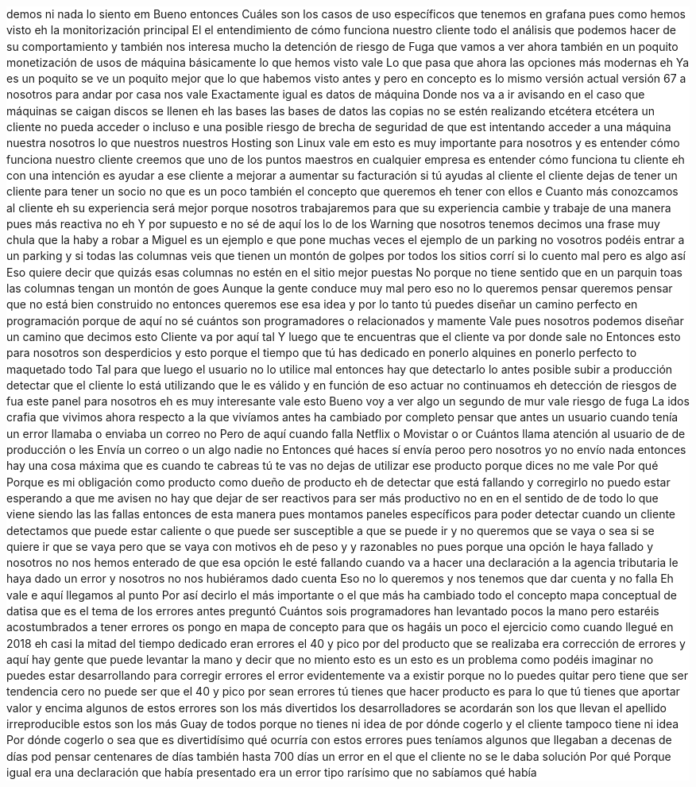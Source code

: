 demos ni nada lo siento em Bueno entonces Cuáles son los casos de uso específicos que tenemos en grafana pues como hemos visto eh la monitorización principal El el entendimiento de cómo funciona nuestro cliente todo el análisis que podemos hacer de su comportamiento y también nos interesa mucho la detención de riesgo de Fuga que vamos a ver ahora también en un poquito monetización de usos de máquina básicamente lo que hemos visto vale Lo que pasa que ahora las opciones más modernas eh Ya es un poquito se ve un poquito mejor que lo que habemos visto antes y pero en concepto es lo mismo versión actual versión 67 a nosotros para andar por casa nos vale Exactamente igual es datos de máquina Donde nos va a ir avisando en el caso que máquinas se caigan discos se llenen eh las bases las bases de datos las copias no se estén realizando etcétera etcétera un cliente no pueda acceder o incluso e una posible riesgo de brecha de seguridad de que est intentando acceder a una máquina nuestra nosotros lo que nuestros nuestros Hosting son Linux vale em esto es muy importante para nosotros y es entender cómo funciona nuestro cliente creemos que uno de los puntos maestros en cualquier empresa es entender cómo funciona tu cliente eh con una intención es ayudar a ese cliente a mejorar a aumentar su facturación si tú ayudas al cliente el cliente dejas de tener un cliente para tener un socio no que es un poco también el concepto que queremos eh tener con ellos e Cuanto más conozcamos al cliente eh su experiencia será mejor porque nosotros trabajaremos para que su experiencia cambie y trabaje de una manera pues más reactiva no eh Y por supuesto e no sé de aquí los lo de los Warning que nosotros tenemos decimos una frase muy chula que la haby a robar a Miguel es un ejemplo e que pone muchas veces el ejemplo de un parking no vosotros podéis entrar a un parking y si todas las columnas veis que tienen un montón de golpes por todos los sitios corrí si lo cuento mal pero es algo así Eso quiere decir que quizás esas columnas no estén en el sitio mejor puestas No porque no tiene sentido que en un parquin toas las columnas tengan un montón de goes Aunque la gente conduce muy mal pero eso no lo queremos pensar queremos pensar que no está bien construido no entonces queremos ese esa idea y por lo tanto tú puedes diseñar un camino perfecto en programación porque de aquí no sé cuántos son programadores o relacionados y mamente Vale pues nosotros podemos diseñar un camino que decimos esto Cliente va por aquí tal Y luego que te encuentras que el cliente va por donde sale no Entonces esto para nosotros son desperdicios y esto porque el tiempo que tú has dedicado en ponerlo alquines en ponerlo perfecto to maquetado todo Tal para que luego el usuario no lo utilice mal entonces hay que detectarlo lo antes posible subir a producción detectar que el cliente lo está utilizando que le es válido y en función de eso actuar no continuamos eh detección de riesgos de fua este panel para nosotros eh es muy interesante vale esto Bueno voy a ver algo un segundo de mur vale riesgo de fuga La idos crafia que vivimos ahora respecto a la que vivíamos antes ha cambiado por completo pensar que antes un usuario cuando tenía un error llamaba o enviaba un correo no Pero de aquí cuando falla Netflix o Movistar o or Cuántos llama atención al usuario de de producción o les Envía un correo o un algo nadie no Entonces qué haces sí envía peroo pero nosotros yo no envío nada entonces hay una cosa máxima que es cuando te cabreas tú te vas no dejas de utilizar ese producto porque dices no me vale Por qué Porque es mi obligación como producto como dueño de producto eh de detectar que está fallando y corregirlo no puedo estar esperando a que me avisen no hay que dejar de ser reactivos para ser más productivo no en en el sentido de de todo lo que viene siendo las las fallas entonces de esta manera pues montamos paneles específicos para poder detectar cuando un cliente detectamos que puede estar caliente o que puede ser susceptible a que se puede ir y no queremos que se vaya o sea si se quiere ir que se vaya pero que se vaya con motivos eh de peso y y razonables no pues porque una opción le haya fallado y nosotros no nos hemos enterado de que esa opción le esté fallando cuando va a hacer una declaración a la agencia tributaria le haya dado un error y nosotros no nos hubiéramos dado cuenta Eso no lo queremos y nos tenemos que dar cuenta y no falla Eh vale e aquí llegamos al punto Por así decirlo el más importante o el que más ha cambiado todo el concepto mapa conceptual de datisa que es el tema de los errores antes preguntó Cuántos sois programadores han levantado pocos la mano pero estaréis acostumbrados a tener errores os pongo en mapa de concepto para que os hagáis un poco el ejercicio como cuando llegué en 2018 eh casi la mitad del tiempo dedicado eran errores el 40 y pico por del producto que se realizaba era corrección de errores y aquí hay gente que puede levantar la mano y decir que no miento esto es un esto es un problema como podéis imaginar no puedes estar desarrollando para corregir errores el error evidentemente va a existir porque no lo puedes quitar pero tiene que ser tendencia cero no puede ser que el 40 y pico por sean errores tú tienes que hacer producto es para lo que tú tienes que aportar valor y encima algunos de estos errores son los más divertidos los desarrolladores se acordarán son los que llevan el apellido irreproducible estos son los más Guay de todos porque no tienes ni idea de por dónde cogerlo y el cliente tampoco tiene ni idea Por dónde cogerlo o sea que es divertidísimo qué ocurría con estos errores pues teníamos algunos que llegaban a decenas de días pod pensar centenares de días también hasta 700 días un error en el que el cliente no se le daba solución Por qué Porque igual era una declaración que había presentado era un error tipo rarísimo que no sabíamos qué había